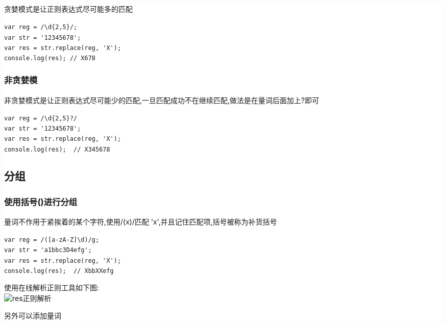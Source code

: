 <p>贪婪模式是让正则表达式尽可能多的匹配</p>
<div class="widget-codetool" style="display:none;">
      <div class="widget-codetool--inner">
      <span class="selectCode code-tool" data-toggle="tooltip" data-placement="top" title="" data-original-title="全选"></span>
      <span type="button" class="copyCode code-tool" data-toggle="tooltip" data-placement="top" data-clipboard-text="var reg = /\d{2,5}/;
var str = '12345678';
var res = str.replace(reg, 'X');
console.log(res); // X678" title="" data-original-title="复制"></span>
      <span type="button" class="saveToNote code-tool" data-toggle="tooltip" data-placement="top" title="" data-original-title="放进笔记"></span>
      </div>
      </div><pre class="hljs javascript"><code><span class="hljs-keyword">var</span> reg = <span class="hljs-regexp">/\d{2,5}/</span>;
<span class="hljs-keyword">var</span> str = <span class="hljs-string">'12345678'</span>;
<span class="hljs-keyword">var</span> res = str.replace(reg, <span class="hljs-string">'X'</span>);
<span class="hljs-built_in">console</span>.log(res); <span class="hljs-comment">// X678</span></code></pre>
<h3 id="articleHeader14">非贪婪模</h3>
<p>非贪婪模式是让正则表达式尽可能少的匹配,一旦匹配成功不在继续匹配,做法是在量词后面加上?即可</p>
<div class="widget-codetool" style="display:none;">
      <div class="widget-codetool--inner">
      <span class="selectCode code-tool" data-toggle="tooltip" data-placement="top" title="" data-original-title="全选"></span>
      <span type="button" class="copyCode code-tool" data-toggle="tooltip" data-placement="top" data-clipboard-text="var reg = /\d{2,5}?/
var str = '12345678';
var res = str.replace(reg, 'X');
console.log(res);  // X345678   " title="" data-original-title="复制"></span>
      <span type="button" class="saveToNote code-tool" data-toggle="tooltip" data-placement="top" title="" data-original-title="放进笔记"></span>
      </div>
      </div><pre class="hljs javascript"><code><span class="hljs-keyword">var</span> reg = <span class="hljs-regexp">/\d{2,5}?/</span>
<span class="hljs-keyword">var</span> str = <span class="hljs-string">'12345678'</span>;
<span class="hljs-keyword">var</span> res = str.replace(reg, <span class="hljs-string">'X'</span>);
<span class="hljs-built_in">console</span>.log(res);  <span class="hljs-comment">// X345678   </span></code></pre>
<h2 id="articleHeader15">分组</h2>
<h3 id="articleHeader16">使用括号()进行分组</h3>
<p>量词不作用于紧挨着的某个字符,使用/(x)/匹配 'x',并且记住匹配项,括号被称为补货括号</p>
<div class="widget-codetool" style="display:none;">
      <div class="widget-codetool--inner">
      <span class="selectCode code-tool" data-toggle="tooltip" data-placement="top" title="" data-original-title="全选"></span>
      <span type="button" class="copyCode code-tool" data-toggle="tooltip" data-placement="top" data-clipboard-text="var reg = /([a-zA-Z]\d)/g;
var str = 'a1bbc3D4efg';
var res = str.replace(reg, 'X');
console.log(res);  // XbbXXefg" title="" data-original-title="复制"></span>
      <span type="button" class="saveToNote code-tool" data-toggle="tooltip" data-placement="top" title="" data-original-title="放进笔记"></span>
      </div>
      </div><pre class="hljs javascript"><code><span class="hljs-keyword">var</span> reg = <span class="hljs-regexp">/([a-zA-Z]\d)/g</span>;
<span class="hljs-keyword">var</span> str = <span class="hljs-string">'a1bbc3D4efg'</span>;
<span class="hljs-keyword">var</span> res = str.replace(reg, <span class="hljs-string">'X'</span>);
<span class="hljs-built_in">console</span>.log(res);  <span class="hljs-comment">// XbbXXefg</span></code></pre>
<p>使用在线解析正则工具如下图:<br><span class="img-wrap"><img data-src="/img/remote/1460000011569997?w=452&amp;h=296" src="https://static.alili.tech/img/remote/1460000011569997?w=452&amp;h=296" alt="res正则解析" title="res正则解析" style="cursor: pointer;"></span></p>
<p>另外可以添加量词</p>
<div class="widget-codetool" style="display:none;">